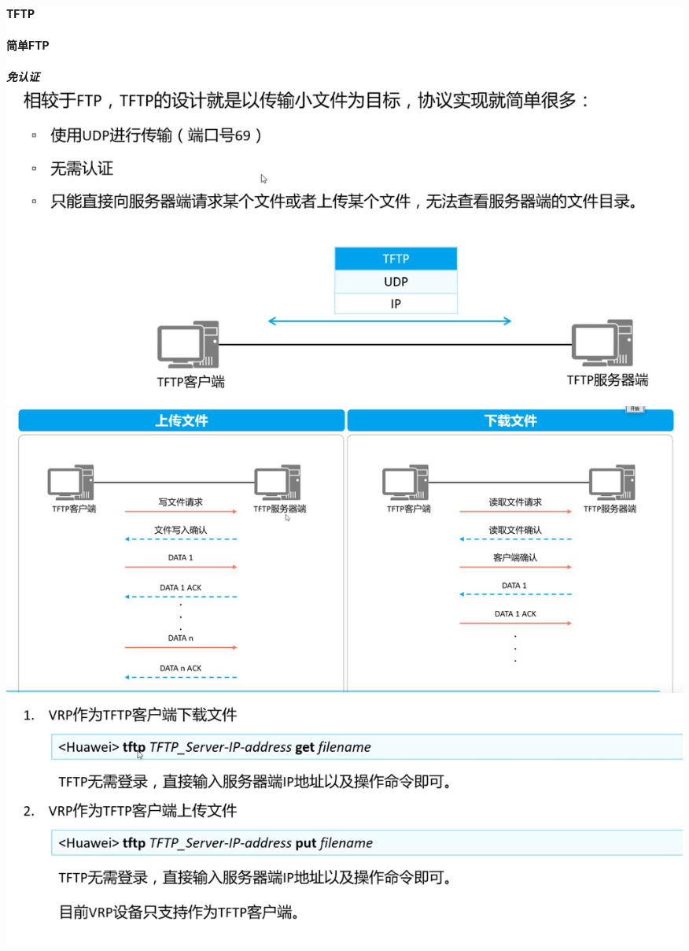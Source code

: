 #### TFTP  

#### 简单FTP

##### **免认证**![img](./assets/9091793_dcf71772-ced7-43a6-e63d-317bd8efaa9e.png)![img](./assets/9091793_b544833d-dfb8-4527-cb26-ea5de8f23246.png)![img](./assets/9091793_7068d80c-f320-4fee-9559-805dd1a1ec0d.png)
